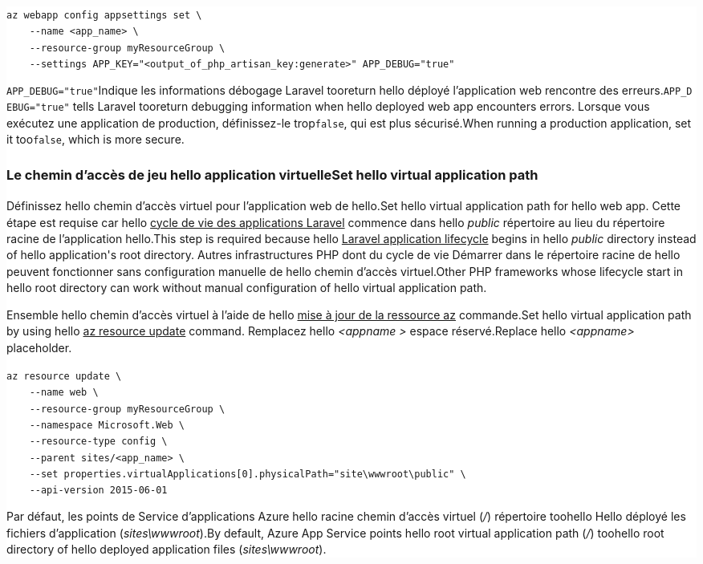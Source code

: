 ```azurecli-interactive
az webapp config appsettings set \
    --name <app_name> \
    --resource-group myResourceGroup \
    --settings APP_KEY="<output_of_php_artisan_key:generate>" APP_DEBUG="true"
```

<span data-ttu-id="6d1f4-231">`APP_DEBUG="true"`Indique les informations débogage Laravel tooreturn hello déployé l’application web rencontre des erreurs.</span><span class="sxs-lookup"><span data-stu-id="6d1f4-231">`APP_DEBUG="true"` tells Laravel tooreturn debugging information when hello deployed web app encounters errors.</span></span> <span data-ttu-id="6d1f4-232">Lorsque vous exécutez une application de production, définissez-le trop`false`, qui est plus sécurisé.</span><span class="sxs-lookup"><span data-stu-id="6d1f4-232">When running a production application, set it too`false`, which is more secure.</span></span>

### <a name="set-hello-virtual-application-path"></a><span data-ttu-id="6d1f4-233">Le chemin d’accès de jeu hello application virtuelle</span><span class="sxs-lookup"><span data-stu-id="6d1f4-233">Set hello virtual application path</span></span>

<span data-ttu-id="6d1f4-234">Définissez hello chemin d’accès virtuel pour l’application web de hello.</span><span class="sxs-lookup"><span data-stu-id="6d1f4-234">Set hello virtual application path for hello web app.</span></span> <span data-ttu-id="6d1f4-235">Cette étape est requise car hello [cycle de vie des applications Laravel](https://laravel.com/docs/5.4/lifecycle) commence dans hello _public_ répertoire au lieu du répertoire racine de l’application hello.</span><span class="sxs-lookup"><span data-stu-id="6d1f4-235">This step is required because hello [Laravel application lifecycle](https://laravel.com/docs/5.4/lifecycle) begins in hello _public_ directory instead of hello application's root directory.</span></span> <span data-ttu-id="6d1f4-236">Autres infrastructures PHP dont du cycle de vie Démarrer dans le répertoire racine de hello peuvent fonctionner sans configuration manuelle de hello chemin d’accès virtuel.</span><span class="sxs-lookup"><span data-stu-id="6d1f4-236">Other PHP frameworks whose lifecycle start in hello root directory can work without manual configuration of hello virtual application path.</span></span>

<span data-ttu-id="6d1f4-237">Ensemble hello chemin d’accès virtuel à l’aide de hello [mise à jour de la ressource az](/cli/azure/resource#update) commande.</span><span class="sxs-lookup"><span data-stu-id="6d1f4-237">Set hello virtual application path by using hello [az resource update](/cli/azure/resource#update) command.</span></span> <span data-ttu-id="6d1f4-238">Remplacez hello  _&lt;appname >_ espace réservé.</span><span class="sxs-lookup"><span data-stu-id="6d1f4-238">Replace hello _&lt;appname>_ placeholder.</span></span>

```azurecli-interactive
az resource update \
    --name web \
    --resource-group myResourceGroup \
    --namespace Microsoft.Web \
    --resource-type config \
    --parent sites/<app_name> \
    --set properties.virtualApplications[0].physicalPath="site\wwwroot\public" \
    --api-version 2015-06-01
```

<span data-ttu-id="6d1f4-239">Par défaut, les points de Service d’applications Azure hello racine chemin d’accès virtuel (_/_) répertoire toohello Hello déployé les fichiers d’application (_sites\wwwroot_).</span><span class="sxs-lookup"><span data-stu-id="6d1f4-239">By default, Azure App Service points hello root virtual application path (_/_) toohello root directory of hello deployed application files (_sites\wwwroot_).</span></span>
